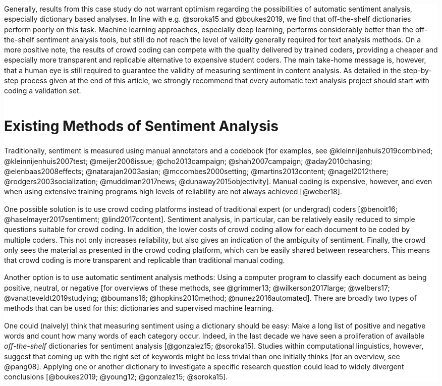 Generally, results from this case study do not warrant optimism
regarding the possibilities of automatic sentiment analysis, especially
dictionary based analyses. In line with e.g. @soroka15 and @boukes2019,
we find that off-the-shelf dictionaries perform poorly on this task.
Machine learning approaches, especially deep learning, performs
considerably better than the off-the-shelf sentiment analysis tools, but
still do not reach the level of validity generally required for text
analysis methods. On a more positive note, the results of crowd coding
can compete with the quality delivered by trained coders, providing a
cheaper and especially more transparent and replicable alternative to
expensive student coders. The main take-home message is, however, that a
human eye is still required to guarantee the validity of measuring
sentiment in content analysis. As detailed in the step-by-step process
given at the end of this article, we strongly recommend that every
automatic text analysis project should start with coding a validation
set.

Existing Methods of Sentiment Analysis
======================================

Traditionally, sentiment is measured using manual annotators and a
codebook [for examples, see
@kleinnijenhuis2019combined; @kleinnijenhuis2007test; @meijer2006issue; @cho2013campaign; @shah2007campaign; @aday2010chasing; @elenbaas2008effects; @natarajan2003asian; @mccombes2000setting; @martins2013content; @nagel2012there; @rodgers2003socialization; @muddiman2017news; @dunaway2015objectivity].
Manual coding is expensive, however, and even when using extensive
training programs high levels of reliability are not always achieved
[@weber18].

One possible solution is to use crowd coding platforms instead of
traditional expert (or undergrad) coders
[@benoit16; @haselmayer2017sentiment; @lind2017content]. Sentiment
analysis, in particular, can be relatively easily reduced to simple
questions suitable for crowd coding. In addition, the lower costs of
crowd coding allow for each document to be coded by multiple coders.
This not only increases reliability, but also gives an indication of the
ambiguity of sentiment. Finally, the crowd only sees the material as
presented in the crowd coding platform, which can be easily shared
between researchers. This means that crowd coding is more transparent
and replicable than traditional manual coding.

Another option is to use automatic sentiment analysis methods: Using a
computer program to classify each document as being positive, neutral,
or negative [for overviews of these methods, see
@grimmer13; @wilkerson2017large; @welbers17; @vanatteveldt2019studying; @boumans16; @hopkins2010method; @nunez2016automated].
There are broadly two types of methods that can be used for this:
dictionaries and supervised machine learning.

One could (naively) think that measuring sentiment using a dictionary
should be easy: Make a long list of positive and negative words and
count how many words of each category occur. Indeed, in the last decade
we have seen a proliferation of available *off-the-shelf* dictionaries
for sentiment analysis [@gonzalez15; @soroka15]. Studies within
computational linguistics, however, suggest that coming up with the
right set of keywords might be less trivial than one initially thinks
[for an overview, see @pang08]. Applying one or another dictionary to
investigate a specific research question could lead to widely divergent
conclusions [@boukes2019; @young12; @gonzalez15; @soroka15].


[^1]: <https://github.com/vanatteveldt/ecosent>
[^2]: <http://figure-eight.com>, formerly CrowdFlower
[^3]: Accessed at <https://translate.google.com/> and
[^4]: [http://www.wjh.harvard.edu/\$\\sim\$inquirer/ homecat.htm](http://www.wjh.harvard.edu/$\sim$inquirer/ homecat.htm)
[^5]: Since the models were trained on the headlines coded by the
[^6]: See the online appendix for the grid search procedure and results
[^7]: See the online appendix for the grid search procedure and results
[^8]: See the online compendium for all code and materials used in this
[^9]: See 'error analysis' in the online appendix at